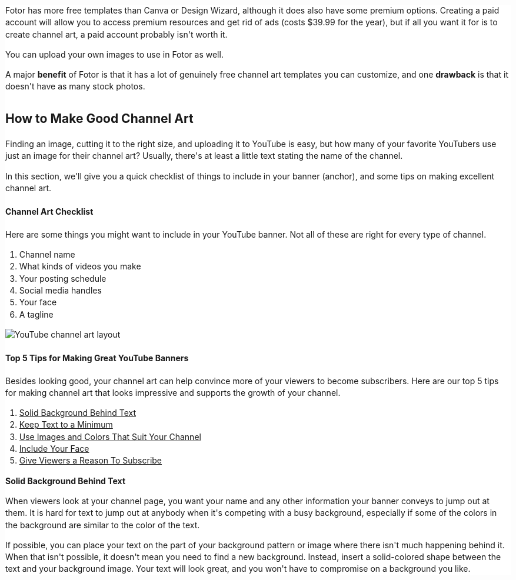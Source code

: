 Fotor has more free templates than Canva or Design Wizard, although it does also have some premium options. Creating a paid account will allow you to access premium resources and get rid of ads (costs $39.99 for the year), but if all you want it for is to create channel art, a paid account probably isn't worth it.

You can upload your own images to use in Fotor as well.

A major **benefit** of Fotor is that it has a lot of genuinely free channel art templates you can customize, and one **drawback** is that it doesn't have as many stock photos.

## **How to Make Good Channel Art**

Finding an image, cutting it to the right size, and uploading it to YouTube is easy, but how many of your favorite YouTubers use just an image for their channel art? Usually, there's at least a little text stating the name of the channel.

In this section, we'll give you a quick checklist of things to include in your banner (anchor), and some tips on making excellent channel art.

#### **Channel Art Checklist**

Here are some things you might want to include in your YouTube banner. Not all of these are right for every type of channel.

1. Channel name
2. What kinds of videos you make
3. Your posting schedule
4. Social media handles
5. Your face
6. A tagline

![YouTube channel art layout](https://images.wondershare.com/filmora/article-images/youtube-channel-art-layout.jpg)

#### **Top 5 Tips for Making Great YouTube Banners**

Besides looking good, your channel art can help convince more of your viewers to become subscribers. Here are our top 5 tips for making channel art that looks impressive and supports the growth of your channel.

1. [Solid Background Behind Text](#solidbackground)
2. [Keep Text to a Minimum](#minimaltext)
3. [Use Images and Colors That Suit Your Channel](#imagesandcolors)
4. [Include Your Face](#face)
5. [Give Viewers a Reason To Subscribe](#reason)

**Solid Background Behind Text**

When viewers look at your channel page, you want your name and any other information your banner conveys to jump out at them. It is hard for text to jump out at anybody when it's competing with a busy background, especially if some of the colors in the background are similar to the color of the text.

If possible, you can place your text on the part of your background pattern or image where there isn't much happening behind it. When that isn't possible, it doesn't mean you need to find a new background. Instead, insert a solid-colored shape between the text and your background image. Your text will look great, and you won't have to compromise on a background you like.
